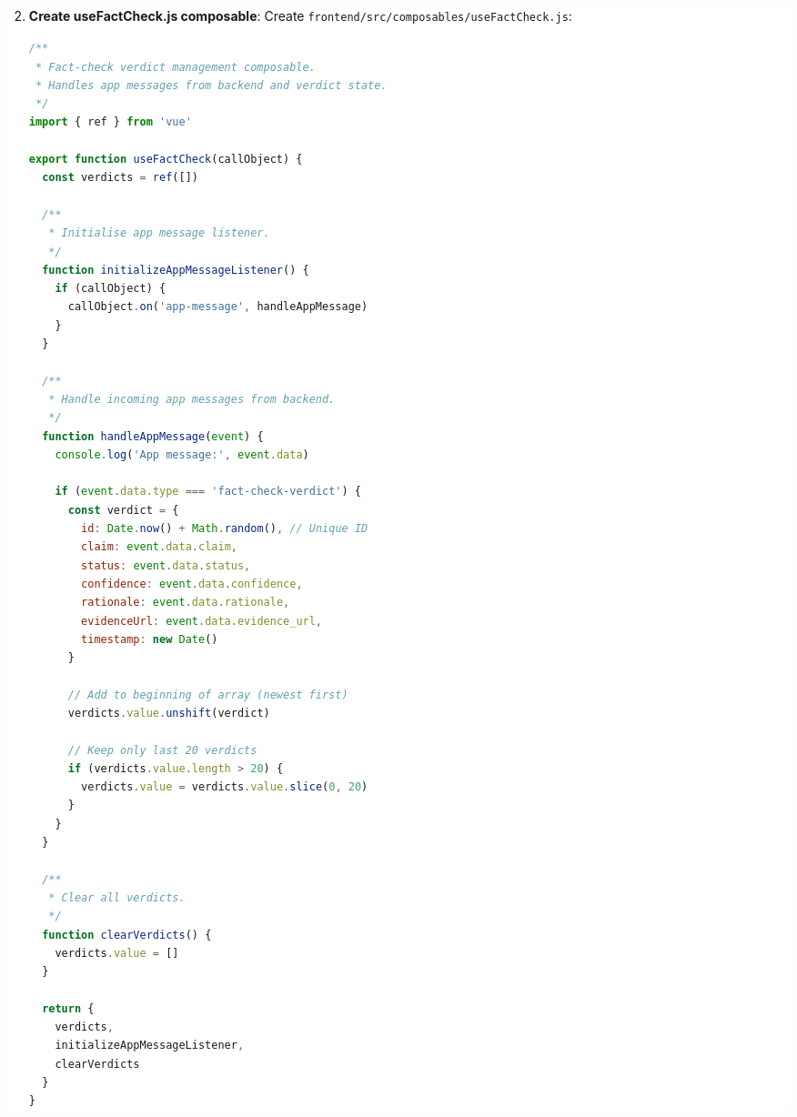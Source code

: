 2. **Create useFactCheck.js composable**:
   Create `frontend/src/composables/useFactCheck.js`:
   ```javascript
   /**
    * Fact-check verdict management composable.
    * Handles app messages from backend and verdict state.
    */
   import { ref } from 'vue'

   export function useFactCheck(callObject) {
     const verdicts = ref([])

     /**
      * Initialise app message listener.
      */
     function initializeAppMessageListener() {
       if (callObject) {
         callObject.on('app-message', handleAppMessage)
       }
     }

     /**
      * Handle incoming app messages from backend.
      */
     function handleAppMessage(event) {
       console.log('App message:', event.data)

       if (event.data.type === 'fact-check-verdict') {
         const verdict = {
           id: Date.now() + Math.random(), // Unique ID
           claim: event.data.claim,
           status: event.data.status,
           confidence: event.data.confidence,
           rationale: event.data.rationale,
           evidenceUrl: event.data.evidence_url,
           timestamp: new Date()
         }

         // Add to beginning of array (newest first)
         verdicts.value.unshift(verdict)

         // Keep only last 20 verdicts
         if (verdicts.value.length > 20) {
           verdicts.value = verdicts.value.slice(0, 20)
         }
       }
     }

     /**
      * Clear all verdicts.
      */
     function clearVerdicts() {
       verdicts.value = []
     }

     return {
       verdicts,
       initializeAppMessageListener,
       clearVerdicts
     }
   }
   ```
